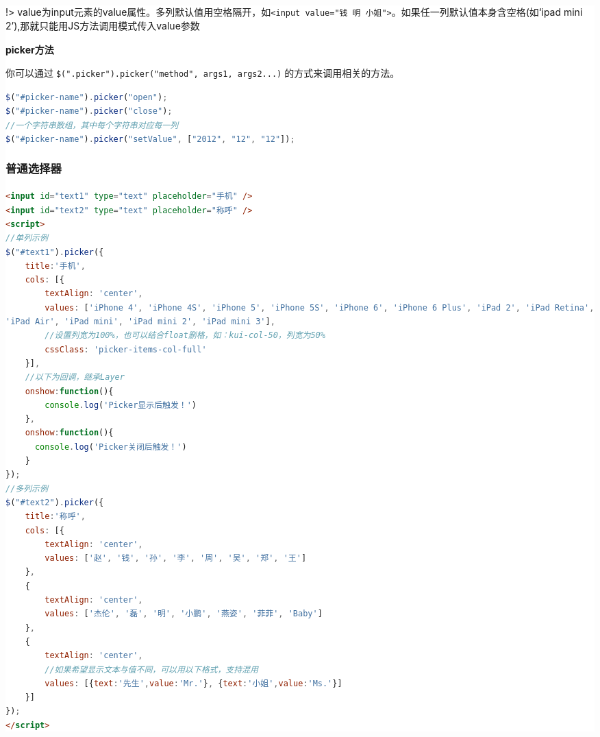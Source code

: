 !> value为input元素的value属性。多列默认值用空格隔开，如`<input value="钱 明 小姐">`。如果任一列默认值本身含空格(如‘ipad mini 2’),那就只能用JS方法调用模式传入value参数

**picker方法**

你可以通过 `$(".picker").picker("method", args1, args2...)` 的方式来调用相关的方法。

```javascript
$("#picker-name").picker("open");
$("#picker-name").picker("close");
//一个字符串数组，其中每个字符串对应每一列
$("#picker-name").picker("setValue", ["2012", "12", "12"]);
```

### 普通选择器

```html
<input id="text1" type="text" placeholder="手机" />
<input id="text2" type="text" placeholder="称呼" />
<script>
//单列示例
$("#text1").picker({
	title:'手机',
	cols: [{
		textAlign: 'center',
		values: ['iPhone 4', 'iPhone 4S', 'iPhone 5', 'iPhone 5S', 'iPhone 6', 'iPhone 6 Plus', 'iPad 2', 'iPad Retina', 'iPad Air', 'iPad mini', 'iPad mini 2', 'iPad mini 3'],
      	//设置列宽为100%，也可以结合float删格，如：kui-col-50，列宽为50%
		cssClass: 'picker-items-col-full'
	}],
  	//以下为回调，继承Layer
    onshow:function(){
		console.log('Picker显示后触发！')
    },
  	onshow:function(){
      console.log('Picker关闭后触发！')
  	}
});
//多列示例
$("#text2").picker({
	title:'称呼',
	cols: [{
		textAlign: 'center',
		values: ['赵', '钱', '孙', '李', '周', '吴', '郑', '王']
	},
	{
		textAlign: 'center',
		values: ['杰伦', '磊', '明', '小鹏', '燕姿', '菲菲', 'Baby']
	},
	{
		textAlign: 'center',
      	//如果希望显示文本与值不同，可以用以下格式，支持混用
		values: [{text:'先生',value:'Mr.'}, {text:'小姐',value:'Ms.'}]
	}]
});
</script>
```
